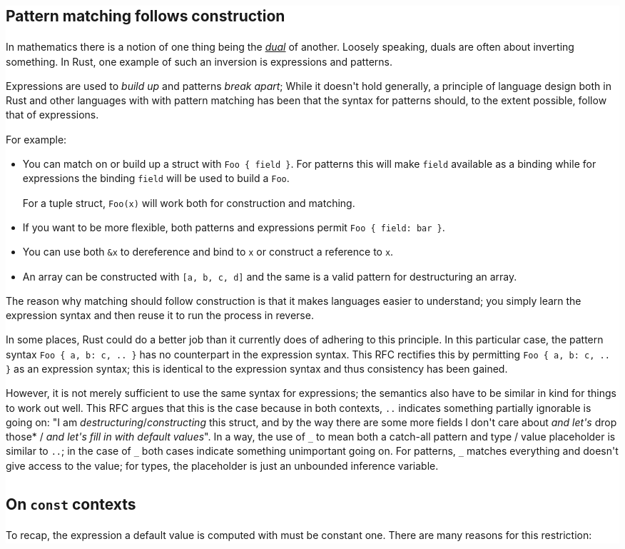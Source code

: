 ## Pattern matching follows construction

[dual]: https://en.wikipedia.org/wiki/Duality_(mathematics)

In mathematics there is a notion of one thing being the *[dual]* of another.
Loosely speaking, duals are often about inverting something.
In Rust, one example of such an inversion is expressions and patterns.

Expressions are used to *build up* and patterns *break apart*;
While it doesn't hold generally, a principle of language design both in Rust
and other languages with with pattern matching has been that the syntax for
patterns should, to the extent possible, follow that of expressions.

For example:

+ You can match on or build up a struct with `Foo { field }`.
  For patterns this will make `field` available as a binding
  while for expressions the binding `field` will be used to build a `Foo`.

  For a tuple struct, `Foo(x)` will work both for construction and matching.

+ If you want to be more flexible, both patterns and expressions permit
  `Foo { field: bar }`.

+ You can use both `&x` to dereference and bind to `x` or
  construct a reference to `x`.

+ An array can be constructed with `[a, b, c, d]` and the same is a valid
  pattern for destructuring an array.

The reason why matching should follow construction is that it makes languages
easier to understand; you simply learn the expression syntax and then reuse
it to run the process in reverse.

In some places, Rust could do a better job than it currently does of adhering to
this principle. In this particular case, the pattern syntax `Foo { a, b: c, .. }`
has no counterpart in the expression syntax. This RFC rectifies this by
permitting `Foo { a, b: c, .. }` as an expression syntax; this is identical
to the expression syntax and thus consistency has been gained.

However, it is not merely sufficient to use the same syntax for expressions;
the semantics also have to be similar in kind for things to work out well.
This RFC argues that this is the case because in both contexts, `..` indicates
something partially ignorable is going on: "I am *destructuring*/*constructing*
this struct, and by the way there are some more fields I don't care about
*and let's* drop those* / *and let's fill in with default values*".
In a way, the use of `_` to mean both a catch-all pattern and type / value
placeholder is similar to `..`; in the case of `_` both cases indicate something
unimportant going on. For patterns, `_` matches everything and doesn't give
access to the value; for types, the placeholder is just an unbounded inference
variable.

## On `const` contexts

To recap, the expression a default value is computed with must be constant one.
There are many reasons for this restriction:


[summary]: #summary
[FUS]: https://doc.rust-lang.org/reference/expressions/struct-expr.html#functional-update-syntax
[motivation]: #motivation
[update-syntax]: https://doc.rust-lang.org/book/ch05-01-defining-structs.html#creating-instances-from-other-instances-with-struct-update-syntax
[`process::Command`]: https://doc.rust-lang.org/stable/std/process/struct.Command.html
[perfect derives]: https://smallcultfollowing.com/babysteps/blog/2022/04/12/implied-bounds-and-perfect-derive/
[`serde`]: https://serde.rs/attributes.html
[`derive_builder`]: https://docs.rs/derive_builder/0.7.0/derive_builder/#default-values
[guide-level-explanation]: #guide-level-explanation
[`const` context]: https://github.com/rust-lang-nursery/reference/blob/66ef5396eccca909536b91cad853f727789c8ebe/src/const_eval.md#const-context
[RFC 2008]: https://github.com/rust-lang/rfcs/blob/master/text/2008-non-exhaustive.md#structs-1
[default]: https://github.com/rust-lang/rfcs/pull/3107
[reference-level-explanation]: #reference-level-explanation
[drawbacks]: #drawbacks
[rationale-and-alternatives]: #rationale-and-alternatives
  [reasoning footprint]: https://blog.rust-lang.org/2017/03/02/lang-ergonomics.html#implicit-vs-explicit
[prior-art]: #prior-art
[Swift]: https://docs.swift.org/swift-book/LanguageGuide/Initialization.html
[strongly normalizing]: https://en.wikipedia.org/wiki/Normalization_property_(abstract_rewriting)
[`derivative`]: https://crates.io/crates/derivative
[perfect-derives]: https://smallcultfollowing.com/babysteps/blog/2022/04/12/implied-bounds-and-perfect-derive/
[`smart-default`]: https://crates.io/crates/smart-default
[`derive-new`]: https://crates.io/crates/derive-new
[unresolved-questions]: #unresolved-questions
[RFC-3683]: https://github.com/rust-lang/rfcs/pull/3683
[future-possibilities]: #future-possibilities
[future-privacy]: #future-privacy
[RFC-0736]: https://github.com/rust-lang/rfcs/blob/master/text/0736-privacy-respecting-fru.md
[RFC 2584]: https://github.com/rust-lang/rfcs/pull/2584
[strong reasons]: #on-const-contexts